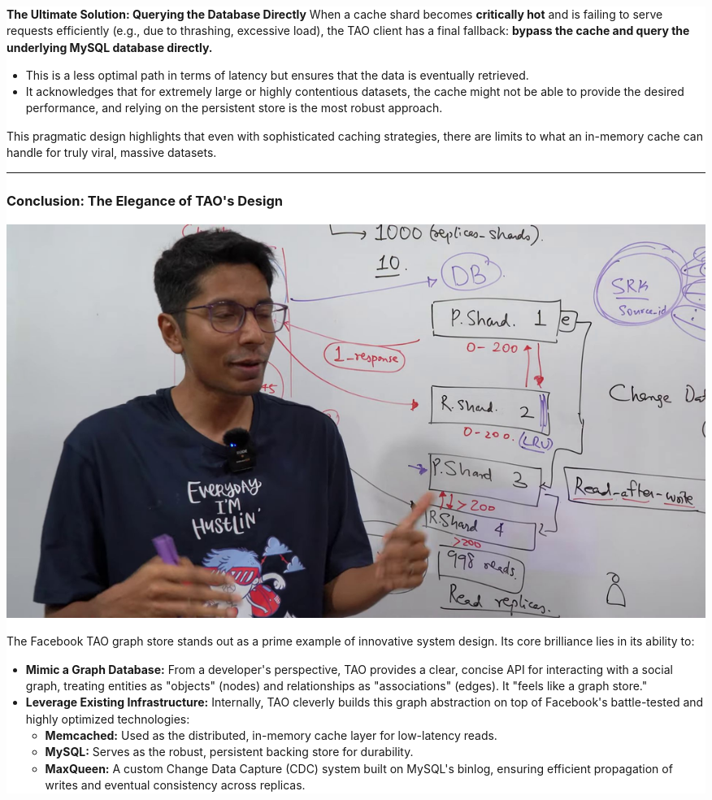 
**The Ultimate Solution: Querying the Database Directly**
When a cache shard becomes **critically hot** and is failing to serve requests efficiently (e.g., due to thrashing, excessive load), the TAO client has a final fallback: **bypass the cache and query the underlying MySQL database directly.**

*   This is a less optimal path in terms of latency but ensures that the data is eventually retrieved.
*   It acknowledges that for extremely large or highly contentious datasets, the cache might not be able to provide the desired performance, and relying on the persistent store is the most robust approach.

This pragmatic design highlights that even with sophisticated caching strategies, there are limits to what an in-memory cache can handle for truly viral, massive datasets.

---

### Conclusion: The Elegance of TAO's Design

![Screenshot at 00:24:15](notes_screenshots/refined_TAO：_Facebook’s_Distributed_Data_Store_for_the_Social_Graph-(1080p25)_screenshots/frame_00-24-15.jpg)

The Facebook TAO graph store stands out as a prime example of innovative system design. Its core brilliance lies in its ability to:

*   **Mimic a Graph Database:** From a developer's perspective, TAO provides a clear, concise API for interacting with a social graph, treating entities as "objects" (nodes) and relationships as "associations" (edges). It "feels like a graph store."
*   **Leverage Existing Infrastructure:** Internally, TAO cleverly builds this graph abstraction on top of Facebook's battle-tested and highly optimized technologies:
    *   **Memcached:** Used as the distributed, in-memory cache layer for low-latency reads.
    *   **MySQL:** Serves as the robust, persistent backing store for durability.
    *   **MaxQueen:** A custom Change Data Capture (CDC) system built on MySQL's binlog, ensuring efficient propagation of writes and eventual consistency across replicas.
